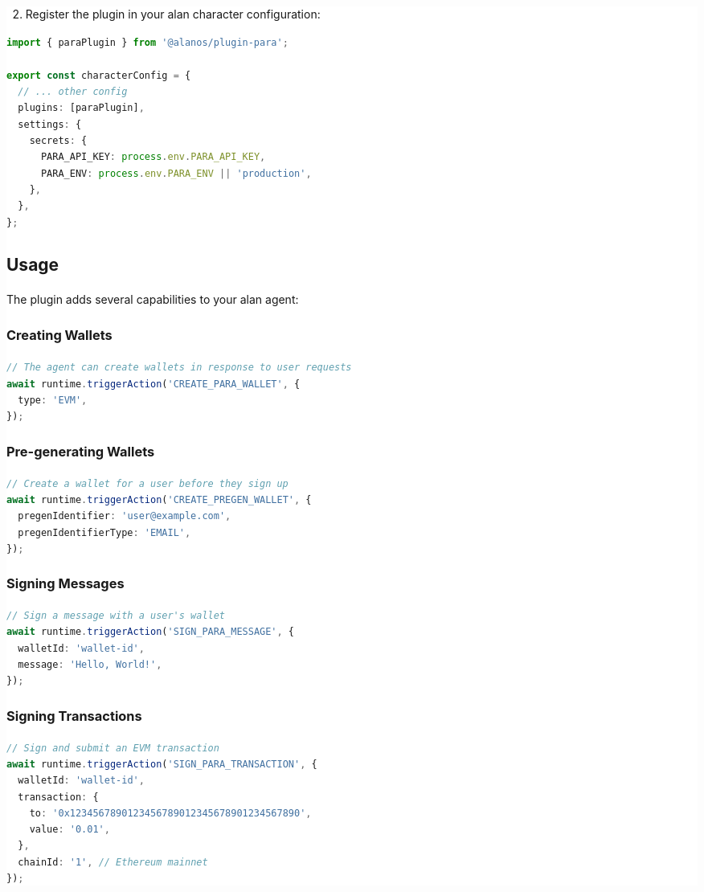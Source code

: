 2. Register the plugin in your alan character configuration:

```typescript
import { paraPlugin } from '@alanos/plugin-para';

export const characterConfig = {
  // ... other config
  plugins: [paraPlugin],
  settings: {
    secrets: {
      PARA_API_KEY: process.env.PARA_API_KEY,
      PARA_ENV: process.env.PARA_ENV || 'production',
    },
  },
};
```

## Usage

The plugin adds several capabilities to your alan agent:

### Creating Wallets

```typescript
// The agent can create wallets in response to user requests
await runtime.triggerAction('CREATE_PARA_WALLET', {
  type: 'EVM',
});
```

### Pre-generating Wallets

```typescript
// Create a wallet for a user before they sign up
await runtime.triggerAction('CREATE_PREGEN_WALLET', {
  pregenIdentifier: 'user@example.com',
  pregenIdentifierType: 'EMAIL',
});
```

### Signing Messages

```typescript
// Sign a message with a user's wallet
await runtime.triggerAction('SIGN_PARA_MESSAGE', {
  walletId: 'wallet-id',
  message: 'Hello, World!',
});
```

### Signing Transactions

```typescript
// Sign and submit an EVM transaction
await runtime.triggerAction('SIGN_PARA_TRANSACTION', {
  walletId: 'wallet-id',
  transaction: {
    to: '0x1234567890123456789012345678901234567890',
    value: '0.01',
  },
  chainId: '1', // Ethereum mainnet
});
```
